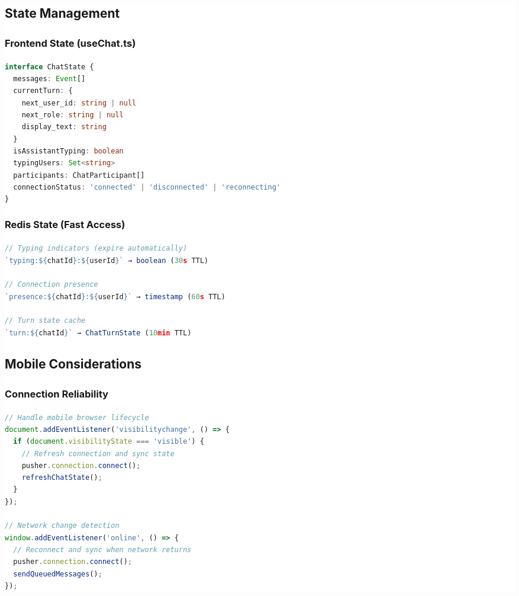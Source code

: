 ## State Management

### Frontend State (useChat.ts)

```typescript
interface ChatState {
  messages: Event[]
  currentTurn: {
    next_user_id: string | null
    next_role: string | null
    display_text: string
  }
  isAssistantTyping: boolean
  typingUsers: Set<string>
  participants: ChatParticipant[]
  connectionStatus: 'connected' | 'disconnected' | 'reconnecting'
}
```

### Redis State (Fast Access)

```typescript
// Typing indicators (expire automatically)
`typing:${chatId}:${userId}` → boolean (30s TTL)

// Connection presence
`presence:${chatId}:${userId}` → timestamp (60s TTL)

// Turn state cache
`turn:${chatId}` → ChatTurnState (10min TTL)
```

## Mobile Considerations

### Connection Reliability

```typescript
// Handle mobile browser lifecycle
document.addEventListener('visibilitychange', () => {
  if (document.visibilityState === 'visible') {
    // Refresh connection and sync state
    pusher.connection.connect();
    refreshChatState();
  }
});

// Network change detection
window.addEventListener('online', () => {
  // Reconnect and sync when network returns
  pusher.connection.connect();
  sendQueuedMessages();
});
```
